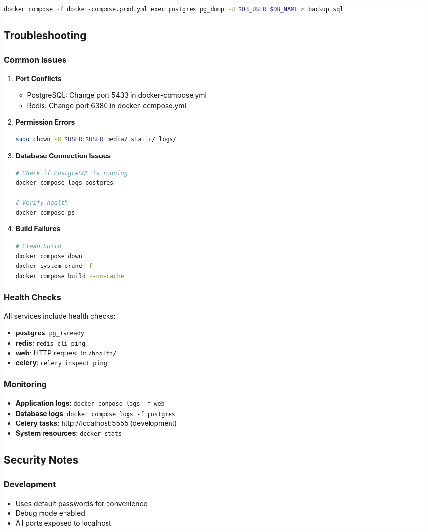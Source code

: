 ```bash
docker compose -f docker-compose.prod.yml exec postgres pg_dump -U $DB_USER $DB_NAME > backup.sql
```

## Troubleshooting

### Common Issues

1. **Port Conflicts**
   - PostgreSQL: Change port 5433 in docker-compose.yml
   - Redis: Change port 6380 in docker-compose.yml

2. **Permission Errors**
   ```bash
   sudo chown -R $USER:$USER media/ static/ logs/
   ```

3. **Database Connection Issues**
   ```bash
   # Check if PostgreSQL is running
   docker compose logs postgres
   
   # Verify health
   docker compose ps
   ```

4. **Build Failures**
   ```bash
   # Clean build
   docker compose down
   docker system prune -f
   docker compose build --no-cache
   ```

### Health Checks

All services include health checks:
- **postgres**: `pg_isready`
- **redis**: `redis-cli ping`
- **web**: HTTP request to `/health/`
- **celery**: `celery inspect ping`

### Monitoring

- **Application logs**: `docker compose logs -f web`
- **Database logs**: `docker compose logs -f postgres`
- **Celery tasks**: http://localhost:5555 (development)
- **System resources**: `docker stats`

## Security Notes

### Development
- Uses default passwords for convenience
- Debug mode enabled
- All ports exposed to localhost
